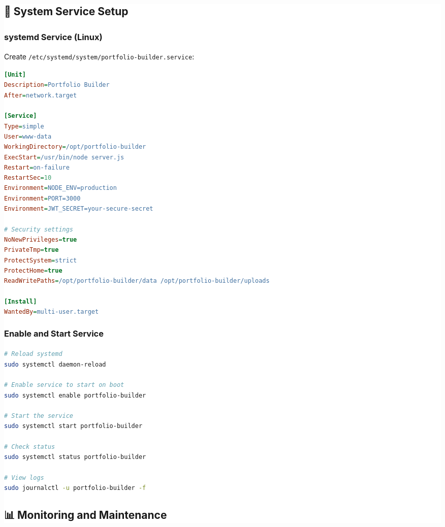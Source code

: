 ## 🔧 System Service Setup

### systemd Service (Linux)

Create `/etc/systemd/system/portfolio-builder.service`:

```ini
[Unit]
Description=Portfolio Builder
After=network.target

[Service]
Type=simple
User=www-data
WorkingDirectory=/opt/portfolio-builder
ExecStart=/usr/bin/node server.js
Restart=on-failure
RestartSec=10
Environment=NODE_ENV=production
Environment=PORT=3000
Environment=JWT_SECRET=your-secure-secret

# Security settings
NoNewPrivileges=true
PrivateTmp=true
ProtectSystem=strict
ProtectHome=true
ReadWritePaths=/opt/portfolio-builder/data /opt/portfolio-builder/uploads

[Install]
WantedBy=multi-user.target
```

### Enable and Start Service
```bash
# Reload systemd
sudo systemctl daemon-reload

# Enable service to start on boot
sudo systemctl enable portfolio-builder

# Start the service
sudo systemctl start portfolio-builder

# Check status
sudo systemctl status portfolio-builder

# View logs
sudo journalctl -u portfolio-builder -f
```

## 📊 Monitoring and Maintenance
